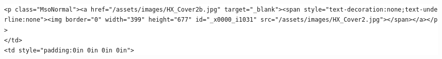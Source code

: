     <p class="MsoNormal"><a href="/assets/images/HX_Cover2b.jpg" target="_blank"><span style="text-decoration:none;text-underline:none"><img border="0" width="399" height="677" id="_x0000_i1031" src="/assets/images/HX_Cover2.jpg"></span></a></p>
    </td>
    <td style="padding:0in 0in 0in 0in">